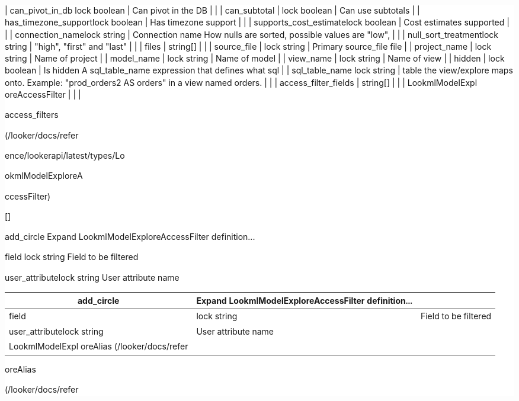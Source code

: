 | can_pivot_in_db lock boolean       | Can pivot in the DB                                                                         |                                                             |
| can_subtotal                       | lock boolean                                                                                | Can use subtotals                                           |
| has_timezone_supportlock boolean   | Has timezone support                                                                        |                                                             |
| supports_cost_estimatelock boolean | Cost estimates supported                                                                    |                                                             |
| connection_namelock string         | Connection name How nulls are sorted, possible values are "low",                            |                                                             |
| null_sort_treatmentlock string     | "high", "first" and "last"                                                                  |                                                             |
| files                              | string[]                                                                                    |                                                             |
| source_file                        | lock string                                                                                 | Primary source_file file                                    |
| project_name                       | lock string                                                                                 | Name of project                                             |
| model_name                         | lock string                                                                                 | Name of model                                               |
| view_name                          | lock string                                                                                 | Name of view                                                |
| hidden                             | lock boolean                                                                                | Is hidden A sql_table_name expression that defines what sql |
| sql_table_name lock string         | table the view/explore maps onto. Example: "prod_orders2 AS orders" in a view named orders. |                                                             |
| access_filter_fields               | string[]                                                                                    |                                                             |
| LookmlModelExpl oreAccessFilter    |                                                                                             |                                                             |

access_filters

 (/looker/docs/refer

ence/lookerapi/latest/types/Lo

okmlModelExploreA

ccessFilter)

[]

add_circle Expand LookmlModelExploreAccessFilter definition...

field lock string Field to be filtered

user_attributelock string User attribute name

| add_circle                                    | Expand LookmlModelExploreAccessFilter definition...   |                      |
|-----------------------------------------------|-------------------------------------------------------|----------------------|
| field                                         | lock string                                           | Field to be filtered |
| user_attributelock string                     | User attribute name                                   |                      |
| LookmlModelExpl oreAlias  (/looker/docs/refer |                                                       |                      |

oreAlias

 (/looker/docs/refer
